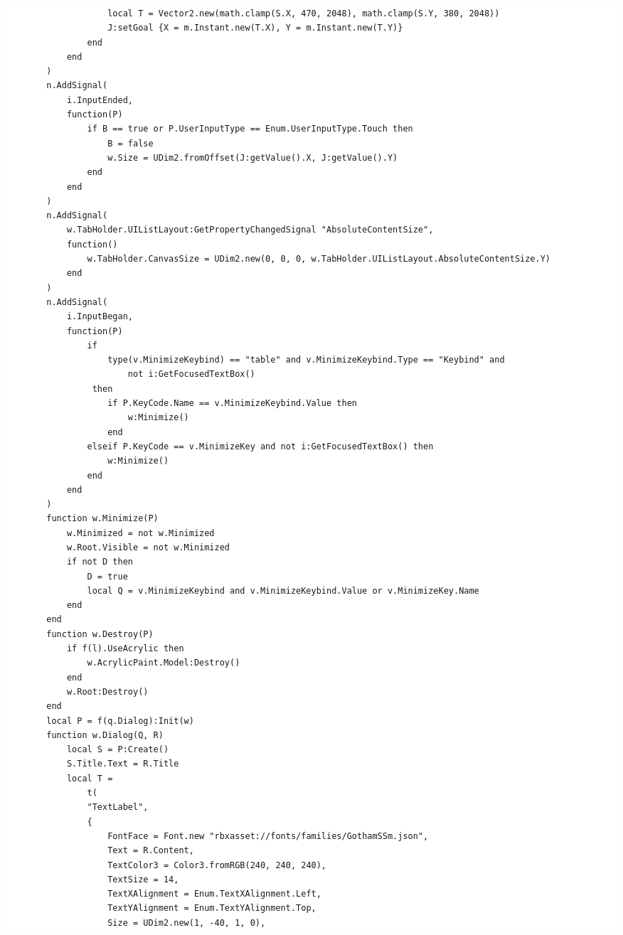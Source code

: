                         local T = Vector2.new(math.clamp(S.X, 470, 2048), math.clamp(S.Y, 380, 2048))
                        J:setGoal {X = m.Instant.new(T.X), Y = m.Instant.new(T.Y)}
                    end
                end
            )
            n.AddSignal(
                i.InputEnded,
                function(P)
                    if B == true or P.UserInputType == Enum.UserInputType.Touch then
                        B = false
                        w.Size = UDim2.fromOffset(J:getValue().X, J:getValue().Y)
                    end
                end
            )
            n.AddSignal(
                w.TabHolder.UIListLayout:GetPropertyChangedSignal "AbsoluteContentSize",
                function()
                    w.TabHolder.CanvasSize = UDim2.new(0, 0, 0, w.TabHolder.UIListLayout.AbsoluteContentSize.Y)
                end
            )
            n.AddSignal(
                i.InputBegan,
                function(P)
                    if
                        type(v.MinimizeKeybind) == "table" and v.MinimizeKeybind.Type == "Keybind" and
                            not i:GetFocusedTextBox()
                     then
                        if P.KeyCode.Name == v.MinimizeKeybind.Value then
                            w:Minimize()
                        end
                    elseif P.KeyCode == v.MinimizeKey and not i:GetFocusedTextBox() then
                        w:Minimize()
                    end
                end
            )
            function w.Minimize(P)
                w.Minimized = not w.Minimized
                w.Root.Visible = not w.Minimized
                if not D then
                    D = true
                    local Q = v.MinimizeKeybind and v.MinimizeKeybind.Value or v.MinimizeKey.Name
                end
            end
            function w.Destroy(P)
                if f(l).UseAcrylic then
                    w.AcrylicPaint.Model:Destroy()
                end
                w.Root:Destroy()
            end
            local P = f(q.Dialog):Init(w)
            function w.Dialog(Q, R)
                local S = P:Create()
                S.Title.Text = R.Title
                local T =
                    t(
                    "TextLabel",
                    {
                        FontFace = Font.new "rbxasset://fonts/families/GothamSSm.json",
                        Text = R.Content,
                        TextColor3 = Color3.fromRGB(240, 240, 240),
                        TextSize = 14,
                        TextXAlignment = Enum.TextXAlignment.Left,
                        TextYAlignment = Enum.TextYAlignment.Top,
                        Size = UDim2.new(1, -40, 1, 0),